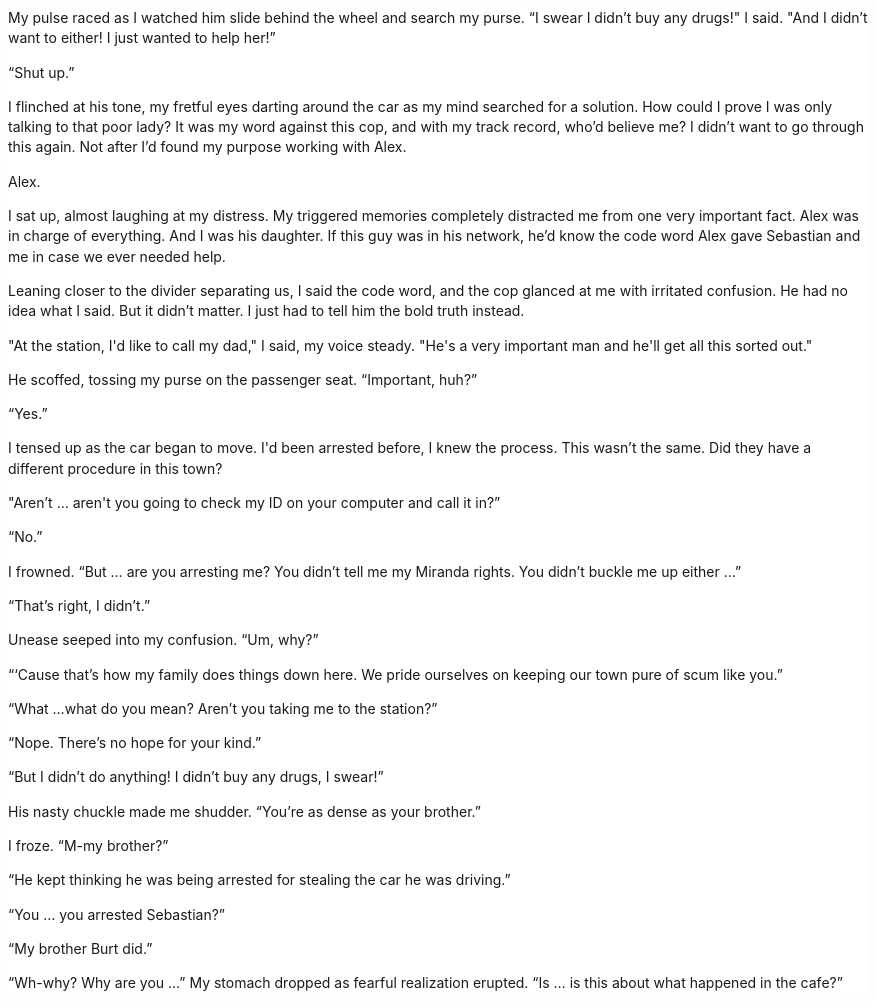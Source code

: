 My pulse raced as I watched him slide behind the wheel and search my purse. “I swear I didn’t buy any drugs!" I said. "And I didn’t want to either! I just wanted to help her!”

“Shut up.”

I flinched at his tone, my fretful eyes darting around the car as my mind searched for a solution. How could I prove I was only talking to that poor lady? It was my word against this cop, and with my track record, who’d believe me? I didn’t want to go through this again. Not after I’d found my purpose working with Alex.

Alex.

I sat up, almost laughing at my distress. My triggered memories completely distracted me from one very important fact. Alex was in charge of everything. And I was his daughter. If this guy was in his network, he’d know the code word Alex gave Sebastian and me in case we ever needed help.

Leaning closer to the divider separating us, I said the code word, and the cop glanced at me with irritated confusion. He had no idea what I said. But it didn’t matter. I just had to tell him the bold truth instead.

"At the station, I'd like to call my dad," I said, my voice steady. "He's a very important man and he'll get all this sorted out."

He scoffed, tossing my purse on the passenger seat. “Important, huh?”

“Yes.”

I tensed up as the car began to move. I'd been arrested before, I knew the process. This wasn’t the same. Did they have a different procedure in this town?

"Aren’t … aren't you going to check my ID on your computer and call it in?”

“No.”

I frowned. “But … are you arresting me? You didn’t tell me my Miranda rights. You didn’t buckle me up either …”

“That’s right, I didn’t.”

Unease seeped into my confusion. “Um, why?”

“‘Cause that’s how my family does things down here. We pride ourselves on keeping our town pure of scum like you.”

“What …what do you mean? Aren’t you taking me to the station?”

“Nope. There’s no hope for your kind.”

“But I didn’t do anything! I didn’t buy any drugs, I swear!”

His nasty chuckle made me shudder. “You’re as dense as your brother.”

I froze. “M-my brother?”

“He kept thinking he was being arrested for stealing the car he was driving.”

“You … you arrested Sebastian?”

“My brother Burt did.”

“Wh-why? Why are you …” My stomach dropped as fearful realization erupted. “Is … is this about what happened in the cafe?”
